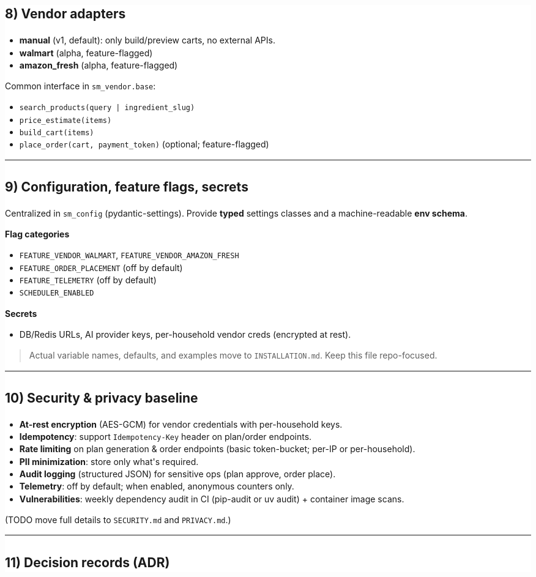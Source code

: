 
## 8) Vendor adapters

- **manual** (v1, default): only build/preview carts, no external APIs.
- **walmart** (alpha, feature-flagged)
- **amazon_fresh** (alpha, feature-flagged)

Common interface in `sm_vendor.base`:

- `search_products(query | ingredient_slug)`
- `price_estimate(items)`
- `build_cart(items)`
- `place_order(cart, payment_token)` (optional; feature-flagged)

---

## 9) Configuration, feature flags, secrets

Centralized in `sm_config` (pydantic-settings). Provide **typed** settings classes and a machine-readable **env schema**.

**Flag categories**

- `FEATURE_VENDOR_WALMART`, `FEATURE_VENDOR_AMAZON_FRESH`
- `FEATURE_ORDER_PLACEMENT` (off by default)
- `FEATURE_TELEMETRY` (off by default)
- `SCHEDULER_ENABLED`

**Secrets**

- DB/Redis URLs, AI provider keys, per-household vendor creds (encrypted at rest).

> Actual variable names, defaults, and examples move to `INSTALLATION.md`. Keep this file repo-focused.

---

## 10) Security & privacy baseline

- **At-rest encryption** (AES-GCM) for vendor credentials with per-household keys.
- **Idempotency**: support `Idempotency-Key` header on plan/order endpoints.
- **Rate limiting** on plan generation & order endpoints (basic token-bucket; per-IP or per-household).
- **PII minimization**: store only what's required.
- **Audit logging** (structured JSON) for sensitive ops (plan approve, order place).
- **Telemetry**: off by default; when enabled, anonymous counters only.
- **Vulnerabilities**: weekly dependency audit in CI (pip-audit or uv audit) + container image scans.

(TODO move full details to `SECURITY.md` and `PRIVACY.md`.)

---

## 11) Decision records (ADR)
